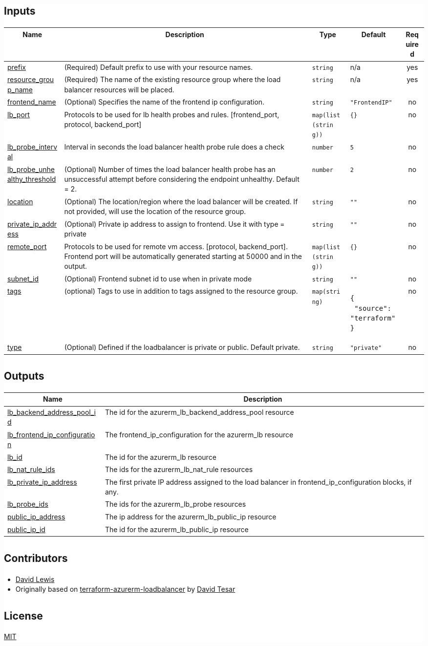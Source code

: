 ## Inputs

| Name | Description | Type | Default | Required |
|------|-------------|------|---------|:--------:|
| <a name="input_prefix"></a> [prefix](#input\_prefix) | (Required) Default prefix to use with your resource names. | `string` | n/a | yes |
| <a name="input_resource_group_name"></a> [resource\_group\_name](#input\_resource\_group\_name) | (Required) The name of the existing resource group where the load balancer resources will be placed. | `string` | n/a | yes |
| <a name="input_frontend_name"></a> [frontend\_name](#input\_frontend\_name) | (Optional) Specifies the name of the frontend ip configuration. | `string` | `"FrontendIP"` | no |
| <a name="input_lb_port"></a> [lb\_port](#input\_lb\_port) | Protocols to be used for lb health probes and rules. [frontend\_port, protocol, backend\_port] | `map(list(string))` | `{}` | no |
| <a name="input_lb_probe_interval"></a> [lb\_probe\_interval](#input\_lb\_probe\_interval) | Interval in seconds the load balancer health probe rule does a check | `number` | `5` | no |
| <a name="input_lb_probe_unhealthy_threshold"></a> [lb\_probe\_unhealthy\_threshold](#input\_lb\_probe\_unhealthy\_threshold) | (Optional) Number of times the load balancer health probe has an unsuccessful attempt before considering the endpoint unhealthy. Default = 2. | `number` | `2` | no |
| <a name="input_location"></a> [location](#input\_location) | (Optional) The location/region where the load balancer will be created. If not provided, will use the location of the resource group. | `string` | `""` | no |
| <a name="input_private_ip_address"></a> [private\_ip\_address](#input\_private\_ip\_address) | (Optional) Private ip address to assign to frontend. Use it with type = private | `string` | `""` | no |
| <a name="input_remote_port"></a> [remote\_port](#input\_remote\_port) | Protocols to be used for remote vm access. [protocol, backend\_port].  Frontend port will be automatically generated starting at 50000 and in the output. | `map(list(string))` | `{}` | no |
| <a name="input_subnet_id"></a> [subnet\_id](#input\_subnet\_id) | (Optional) Frontend subnet id to use when in private mode | `string` | `""` | no |
| <a name="input_tags"></a> [tags](#input\_tags) | (optional) Tags to use in addition to tags assigned to the resource group. | `map(string)` | <pre>{<br>  "source": "terraform"<br>}</pre> | no |
| <a name="input_type"></a> [type](#input\_type) | (Optional) Defined if the loadbalancer is private or public. Default private. | `string` | `"private"` | no |

## Outputs

| Name | Description |
|------|-------------|
| <a name="output_lb_backend_address_pool_id"></a> [lb\_backend\_address\_pool\_id](#output\_lb\_backend\_address\_pool\_id) | The id for the azurerm\_lb\_backend\_address\_pool resource |
| <a name="output_lb_frontend_ip_configuration"></a> [lb\_frontend\_ip\_configuration](#output\_lb\_frontend\_ip\_configuration) | The frontend\_ip\_configuration for the azurerm\_lb resource |
| <a name="output_lb_id"></a> [lb\_id](#output\_lb\_id) | The id for the azurerm\_lb resource |
| <a name="output_lb_nat_rule_ids"></a> [lb\_nat\_rule\_ids](#output\_lb\_nat\_rule\_ids) | The ids for the azurerm\_lb\_nat\_rule resources |
| <a name="output_lb_private_ip_address"></a> [lb\_private\_ip\_address](#output\_lb\_private\_ip\_address) | The first private IP address assigned to the load balancer in frontend\_ip\_configuration blocks, if any. |
| <a name="output_lb_probe_ids"></a> [lb\_probe\_ids](#output\_lb\_probe\_ids) | The ids for the azurerm\_lb\_probe resources |
| <a name="output_public_ip_address"></a> [public\_ip\_address](#output\_public\_ip\_address) | The ip address for the azurerm\_lb\_public\_ip resource |
| <a name="output_public_ip_id"></a> [public\_ip\_id](#output\_public\_ip\_id) | The id for the azurerm\_lb\_public\_ip resource |



Contributors
-----

* [David Lewis](https://github.com/highwayolife)
* Originally based on [terraform-azurerm-loadbalancer](https://github.com/Azure/terraform-azurerm-loadbalancer) by [David Tesar](https://github.com/dtzar) 

License
------

[MIT](LICENSE)

